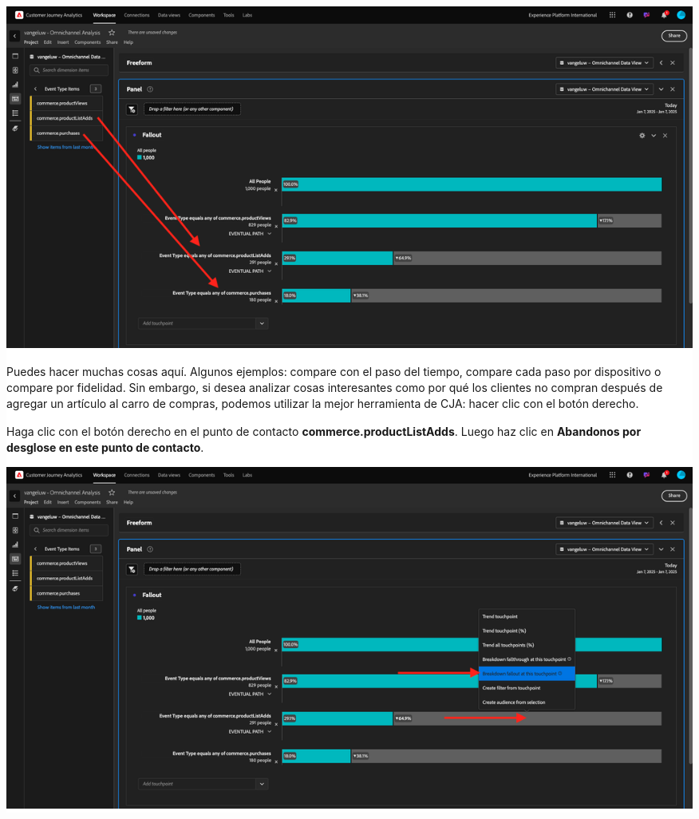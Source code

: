 ![demostración](./images/props1.png)

Puedes hacer muchas cosas aquí. Algunos ejemplos: compare con el paso del tiempo, compare cada paso por dispositivo o compare por fidelidad. Sin embargo, si desea analizar cosas interesantes como por qué los clientes no compran después de agregar un artículo al carro de compras, podemos utilizar la mejor herramienta de CJA: hacer clic con el botón derecho.

Haga clic con el botón derecho en el punto de contacto **commerce.productListAdds**. Luego haz clic en **Abandonos por desglose en este punto de contacto**.

![demostración](./images/pro32.png)
